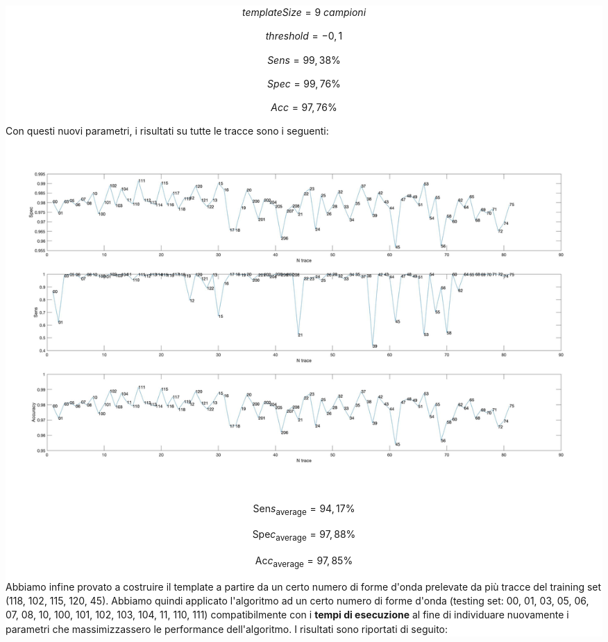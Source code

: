 $$templateSize = 9\ campioni$$

$$threshold = - 0,1$$

$$Sens = 99,38\%$$

$$Spec = 99,76\%$$

$$Acc = 97,76\%$$

Con questi nuovi parametri, i risultati su tutte le tracce sono i
seguenti:

![](image14.png)

$$\text{Sen}s_{\text{average}} = 94,17\%$$

$$\text{Spe}c_{\text{average}} = 97,88\%$$

$$\text{Ac}c_{\text{average}} = 97,85\%$$

Abbiamo infine provato a costruire il template a partire da un certo
numero di forme d'onda prelevate da più tracce del training set (118,
102, 115, 120, 45). Abbiamo quindi applicato l'algoritmo ad un certo
numero di forme d'onda (testing set: 00, 01, 03, 05, 06, 07, 08, 10,
100, 101, 102, 103, 104, 11, 110, 111) compatibilmente con i **tempi di
esecuzione** al fine di individuare nuovamente i parametri che
massimizzassero le performance dell'algoritmo. I risultati sono
riportati di seguito:
